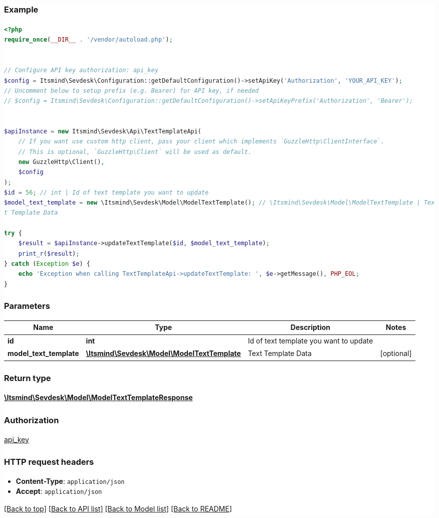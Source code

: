 ### Example

```php
<?php
require_once(__DIR__ . '/vendor/autoload.php');


// Configure API key authorization: api_key
$config = Itsmind\Sevdesk\Configuration::getDefaultConfiguration()->setApiKey('Authorization', 'YOUR_API_KEY');
// Uncomment below to setup prefix (e.g. Bearer) for API key, if needed
// $config = Itsmind\Sevdesk\Configuration::getDefaultConfiguration()->setApiKeyPrefix('Authorization', 'Bearer');


$apiInstance = new Itsmind\Sevdesk\Api\TextTemplateApi(
    // If you want use custom http client, pass your client which implements `GuzzleHttp\ClientInterface`.
    // This is optional, `GuzzleHttp\Client` will be used as default.
    new GuzzleHttp\Client(),
    $config
);
$id = 56; // int | Id of text template you want to update
$model_text_template = new \Itsmind\Sevdesk\Model\ModelTextTemplate(); // \Itsmind\Sevdesk\Model\ModelTextTemplate | Text Template Data

try {
    $result = $apiInstance->updateTextTemplate($id, $model_text_template);
    print_r($result);
} catch (Exception $e) {
    echo 'Exception when calling TextTemplateApi->updateTextTemplate: ', $e->getMessage(), PHP_EOL;
}
```

### Parameters

| Name | Type | Description  | Notes |
| ------------- | ------------- | ------------- | ------------- |
| **id** | **int**| Id of text template you want to update | |
| **model_text_template** | [**\Itsmind\Sevdesk\Model\ModelTextTemplate**](../Model/ModelTextTemplate.md)| Text Template Data | [optional] |

### Return type

[**\Itsmind\Sevdesk\Model\ModelTextTemplateResponse**](../Model/ModelTextTemplateResponse.md)

### Authorization

[api_key](../../README.md#api_key)

### HTTP request headers

- **Content-Type**: `application/json`
- **Accept**: `application/json`

[[Back to top]](#) [[Back to API list]](../../README.md#endpoints)
[[Back to Model list]](../../README.md#models)
[[Back to README]](../../README.md)
